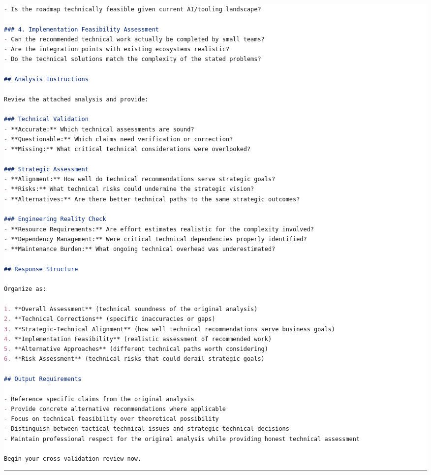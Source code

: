 ```markdown
- Is the roadmap technically feasible given current AI/tooling landscape?

### 4. Implementation Feasibility Assessment
- Can the recommended technical work actually be completed by small teams?
- Are the integration points with existing ecosystems realistic?
- Do the technical solutions match the complexity of the stated problems?

## Analysis Instructions

Review the attached analysis and provide:

### Technical Validation
- **Accurate:** Which technical assessments are sound?
- **Questionable:** Which claims need verification or correction?
- **Missing:** What critical technical considerations were overlooked?

### Strategic Assessment
- **Alignment:** How well do technical recommendations serve strategic goals?
- **Risks:** What technical risks could undermine the strategic vision?
- **Alternatives:** Are there better technical paths to the same strategic outcomes?

### Engineering Reality Check
- **Resource Requirements:** Are effort estimates realistic for the complexity involved?
- **Dependency Management:** Were critical technical dependencies properly identified?
- **Maintenance Burden:** What ongoing technical overhead was underestimated?

## Response Structure

Organize as:

1. **Overall Assessment** (technical soundness of the original analysis)
2. **Technical Corrections** (specific inaccuracies or gaps)
3. **Strategic-Technical Alignment** (how well technical recommendations serve business goals)
4. **Implementation Feasibility** (realistic assessment of recommended work)
5. **Alternative Approaches** (different technical paths worth considering)
6. **Risk Assessment** (technical risks that could derail strategic goals)

## Output Requirements

- Reference specific claims from the original analysis
- Provide concrete alternative recommendations where applicable
- Focus on technical feasibility over theoretical possibility
- Distinguish between tactical technical issues and strategic technical decisions
- Maintain professional respect for the original analysis while providing honest technical assessment

Begin your cross-validation review now.
```

---

